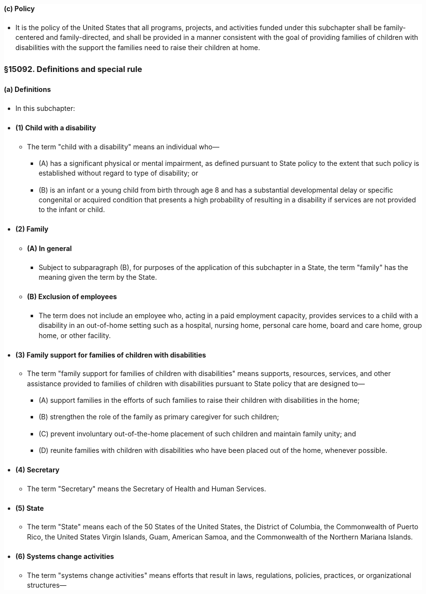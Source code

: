 #### (c) Policy
* It is the policy of the United States that all programs, projects, and activities funded under this subchapter shall be family-centered and family-directed, and shall be provided in a manner consistent with the goal of providing families of children with disabilities with the support the families need to raise their children at home.

### §15092. Definitions and special rule
#### (a) Definitions
* In this subchapter:

* #### (1) Child with a disability
  * The term "child with a disability" means an individual who—

    * (A) has a significant physical or mental impairment, as defined pursuant to State policy to the extent that such policy is established without regard to type of disability; or

    * (B) is an infant or a young child from birth through age 8 and has a substantial developmental delay or specific congenital or acquired condition that presents a high probability of resulting in a disability if services are not provided to the infant or child.

* #### (2) Family
  * #### (A) In general
    * Subject to subparagraph (B), for purposes of the application of this subchapter in a State, the term "family" has the meaning given the term by the State.

  * #### (B) Exclusion of employees
    * The term does not include an employee who, acting in a paid employment capacity, provides services to a child with a disability in an out-of-home setting such as a hospital, nursing home, personal care home, board and care home, group home, or other facility.

* #### (3) Family support for families of children with disabilities
  * The term "family support for families of children with disabilities" means supports, resources, services, and other assistance provided to families of children with disabilities pursuant to State policy that are designed to—

    * (A) support families in the efforts of such families to raise their children with disabilities in the home;

    * (B) strengthen the role of the family as primary caregiver for such children;

    * (C) prevent involuntary out-of-the-home placement of such children and maintain family unity; and

    * (D) reunite families with children with disabilities who have been placed out of the home, whenever possible.

* #### (4) Secretary
  * The term "Secretary" means the Secretary of Health and Human Services.

* #### (5) State
  * The term "State" means each of the 50 States of the United States, the District of Columbia, the Commonwealth of Puerto Rico, the United States Virgin Islands, Guam, American Samoa, and the Commonwealth of the Northern Mariana Islands.

* #### (6) Systems change activities
  * The term "systems change activities" means efforts that result in laws, regulations, policies, practices, or organizational structures—
